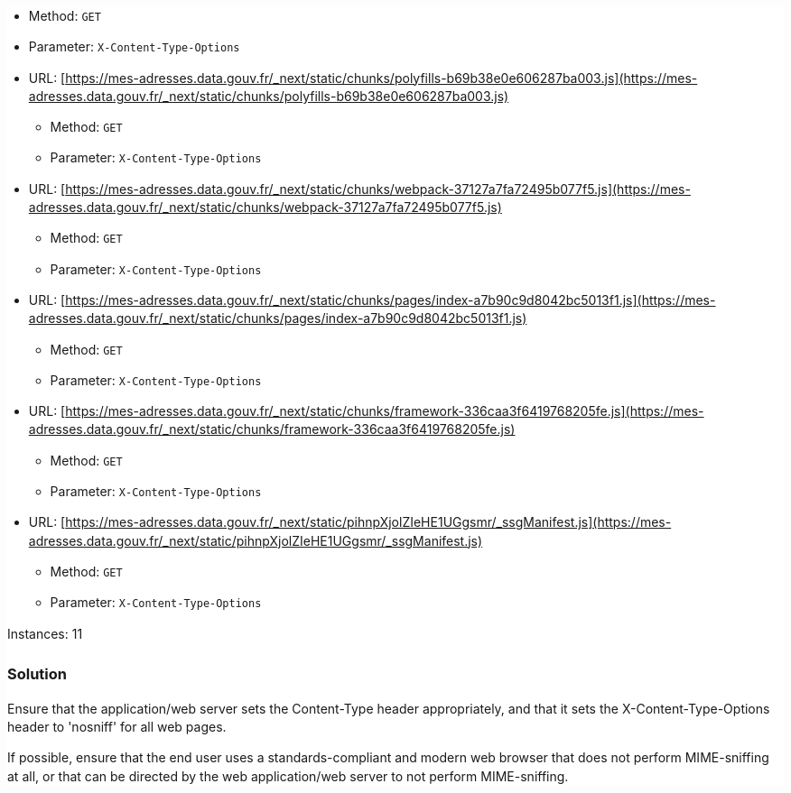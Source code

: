   
  * Method: `GET`
  
  
  * Parameter: `X-Content-Type-Options`
  
  
  
  
* URL: [https://mes-adresses.data.gouv.fr/_next/static/chunks/polyfills-b69b38e0e606287ba003.js](https://mes-adresses.data.gouv.fr/_next/static/chunks/polyfills-b69b38e0e606287ba003.js)
  
  
  * Method: `GET`
  
  
  * Parameter: `X-Content-Type-Options`
  
  
  
  
* URL: [https://mes-adresses.data.gouv.fr/_next/static/chunks/webpack-37127a7fa72495b077f5.js](https://mes-adresses.data.gouv.fr/_next/static/chunks/webpack-37127a7fa72495b077f5.js)
  
  
  * Method: `GET`
  
  
  * Parameter: `X-Content-Type-Options`
  
  
  
  
* URL: [https://mes-adresses.data.gouv.fr/_next/static/chunks/pages/index-a7b90c9d8042bc5013f1.js](https://mes-adresses.data.gouv.fr/_next/static/chunks/pages/index-a7b90c9d8042bc5013f1.js)
  
  
  * Method: `GET`
  
  
  * Parameter: `X-Content-Type-Options`
  
  
  
  
* URL: [https://mes-adresses.data.gouv.fr/_next/static/chunks/framework-336caa3f6419768205fe.js](https://mes-adresses.data.gouv.fr/_next/static/chunks/framework-336caa3f6419768205fe.js)
  
  
  * Method: `GET`
  
  
  * Parameter: `X-Content-Type-Options`
  
  
  
  
* URL: [https://mes-adresses.data.gouv.fr/_next/static/pihnpXjolZIeHE1UGgsmr/_ssgManifest.js](https://mes-adresses.data.gouv.fr/_next/static/pihnpXjolZIeHE1UGgsmr/_ssgManifest.js)
  
  
  * Method: `GET`
  
  
  * Parameter: `X-Content-Type-Options`
  
  
  
  
Instances: 11
  
### Solution
<p>Ensure that the application/web server sets the Content-Type header appropriately, and that it sets the X-Content-Type-Options header to 'nosniff' for all web pages.</p><p>If possible, ensure that the end user uses a standards-compliant and modern web browser that does not perform MIME-sniffing at all, or that can be directed by the web application/web server to not perform MIME-sniffing.</p>
  